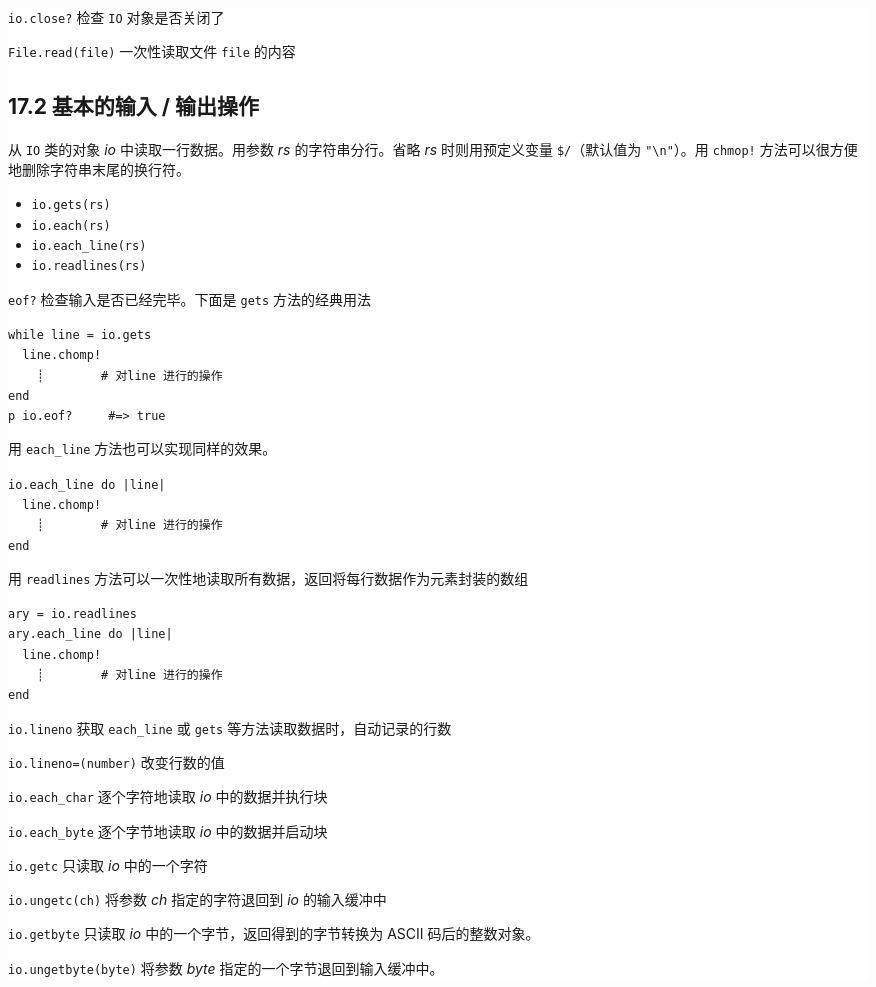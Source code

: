 `io.close?` 检查 `IO` 对象是否关闭了

`File.read(file)` 一次性读取文件 `file` 的内容



## 17.2 基本的输入 / 输出操作

从 `IO` 类的对象 *io* 中读取一行数据。用参数 *rs* 的字符串分行。省略 *rs* 时则用预定义变量 `$/`（默认值为 `"\n"`）。用 `chmop!` 方法可以很方便地删除字符串末尾的换行符。

- `io.gets(rs)`
- `io.each(rs)`
- `io.each_line(rs)`
- `io.readlines(rs)`

`eof?` 检查输入是否已经完毕。下面是 `gets` 方法的经典用法

```
while line = io.gets
  line.chomp!
    ┊        # 对line 进行的操作
end
p io.eof?     #=> true
```

用 `each_line` 方法也可以实现同样的效果。

```
io.each_line do |line|
  line.chomp!
    ┊        # 对line 进行的操作
end
```

用 `readlines` 方法可以一次性地读取所有数据，返回将每行数据作为元素封装的数组

```
ary = io.readlines
ary.each_line do |line|
  line.chomp!
    ┊        # 对line 进行的操作
end
```

`io.lineno` 获取 `each_line` 或 `gets` 等方法读取数据时，自动记录的行数

`io.lineno=(number)` 改变行数的值

`io.each_char` 逐个字符地读取 *io* 中的数据并执行块

`io.each_byte` 逐个字节地读取 *io* 中的数据并启动块

`io.getc` 只读取 *io* 中的一个字符

`io.ungetc(ch)` 将参数 *ch* 指定的字符退回到 *io* 的输入缓冲中

`io.getbyte` 只读取 *io* 中的一个字节，返回得到的字节转换为 ASCII 码后的整数对象。

`io.ungetbyte(byte)` 将参数 *byte* 指定的一个字节退回到输入缓冲中。
